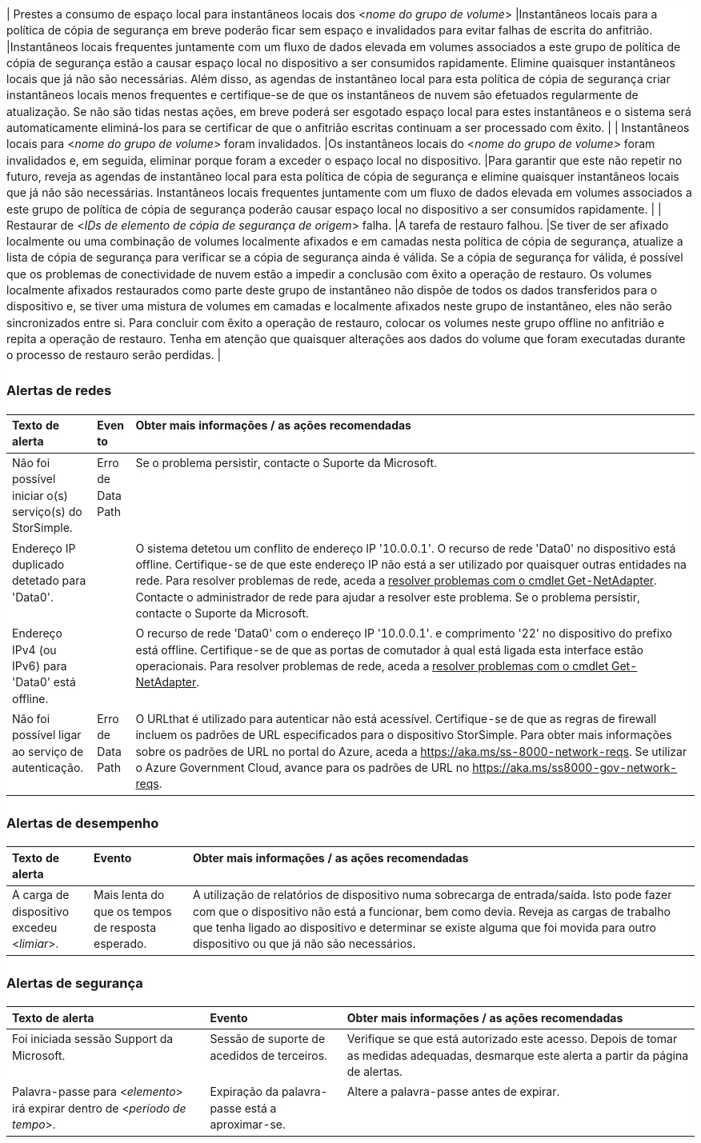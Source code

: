 | Prestes a consumo de espaço local para instantâneos locais dos <*nome do grupo de volume*> |Instantâneos locais para a política de cópia de segurança em breve poderão ficar sem espaço e invalidados para evitar falhas de escrita do anfitrião. |Instantâneos locais frequentes juntamente com um fluxo de dados elevada em volumes associados a este grupo de política de cópia de segurança estão a causar espaço local no dispositivo a ser consumidos rapidamente. Elimine quaisquer instantâneos locais que já não são necessárias. Além disso, as agendas de instantâneo local para esta política de cópia de segurança criar instantâneos locais menos frequentes e certifique-se de que os instantâneos de nuvem são efetuados regularmente de atualização. Se não são tidas nestas ações, em breve poderá ser esgotado espaço local para estes instantâneos e o sistema será automaticamente eliminá-los para se certificar de que o anfitrião escritas continuam a ser processado com êxito. |
| Instantâneos locais para <*nome do grupo de volume*> foram invalidados. |Os instantâneos locais do <*nome do grupo de volume*> foram invalidados e, em seguida, eliminar porque foram a exceder o espaço local no dispositivo. |Para garantir que este não repetir no futuro, reveja as agendas de instantâneo local para esta política de cópia de segurança e elimine quaisquer instantâneos locais que já não são necessárias. Instantâneos locais frequentes juntamente com um fluxo de dados elevada em volumes associados a este grupo de política de cópia de segurança poderão causar espaço local no dispositivo a ser consumidos rapidamente. |
| Restaurar de <*IDs de elemento de cópia de segurança de origem*> falha. |A tarefa de restauro falhou. |Se tiver de ser afixado localmente ou uma combinação de volumes localmente afixados e em camadas nesta política de cópia de segurança, atualize a lista de cópia de segurança para verificar se a cópia de segurança ainda é válida. Se a cópia de segurança for válida, é possível que os problemas de conectividade de nuvem estão a impedir a conclusão com êxito a operação de restauro. Os volumes localmente afixados restaurados como parte deste grupo de instantâneo não dispõe de todos os dados transferidos para o dispositivo e, se tiver uma mistura de volumes em camadas e localmente afixados neste grupo de instantâneo, eles não serão sincronizados entre si. Para concluir com êxito a operação de restauro, colocar os volumes neste grupo offline no anfitrião e repita a operação de restauro. Tenha em atenção que quaisquer alterações aos dados do volume que foram executadas durante o processo de restauro serão perdidas. |

### <a name="networking-alerts"></a>Alertas de redes

| Texto de alerta | Evento | Obter mais informações / as ações recomendadas |
|:--- |:--- |:--- |
| Não foi possível iniciar o(s) serviço(s) do StorSimple. |Erro de DataPath |Se o problema persistir, contacte o Suporte da Microsoft. |
| Endereço IP duplicado detetado para 'Data0'. | |O sistema detetou um conflito de endereço IP '10.0.0.1'. O recurso de rede 'Data0' no dispositivo  *<device1>*  está offline. Certifique-se de que este endereço IP não está a ser utilizado por quaisquer outras entidades na rede. Para resolver problemas de rede, aceda a [resolver problemas com o cmdlet Get-NetAdapter](storsimple-8000-troubleshoot-deployment.md#troubleshoot-with-the-get-netadapter-cmdlet). Contacte o administrador de rede para ajudar a resolver este problema. Se o problema persistir, contacte o Suporte da Microsoft. |
| Endereço IPv4 (ou IPv6) para 'Data0' está offline. | |O recurso de rede 'Data0' com o endereço IP '10.0.0.1'. e comprimento '22' no dispositivo do prefixo  *<device1>*  está offline. Certifique-se de que as portas de comutador à qual está ligada esta interface estão operacionais. Para resolver problemas de rede, aceda a [resolver problemas com o cmdlet Get-NetAdapter](storsimple-8000-troubleshoot-deployment.md#troubleshoot-with-the-get-netadapter-cmdlet). |
| Não foi possível ligar ao serviço de autenticação. |Erro de DataPath |O URLthat é utilizado para autenticar não está acessível. Certifique-se de que as regras de firewall incluem os padrões de URL especificados para o dispositivo StorSimple. Para obter mais informações sobre os padrões de URL no portal do Azure, aceda a https://aka.ms/ss-8000-network-reqs. Se utilizar o Azure Government Cloud, avance para os padrões de URL no https://aka.ms/ss8000-gov-network-reqs.|

### <a name="performance-alerts"></a>Alertas de desempenho

| Texto de alerta | Evento | Obter mais informações / as ações recomendadas |
|:--- |:--- |:--- |
| A carga de dispositivo excedeu <*limiar*>. |Mais lenta do que os tempos de resposta esperado. |A utilização de relatórios de dispositivo numa sobrecarga de entrada/saída. Isto pode fazer com que o dispositivo não está a funcionar, bem como devia. Reveja as cargas de trabalho que tenha ligado ao dispositivo e determinar se existe alguma que foi movida para outro dispositivo ou que já não são necessários.| Não foi possível iniciar o(s) serviço(s) do StorSimple. |Erro de DataPath |Se o problema persistir, contacte o Suporte da Microsoft. |e o estado atual, acedo a [utilizar o serviço do Gestor de dispositivos do StorSimple para monitorizar o seu dispositivo](storsimple-8000-monitor-device.md) |

### <a name="security-alerts"></a>Alertas de segurança

| Texto de alerta | Evento | Obter mais informações / as ações recomendadas |
|:--- |:--- |:--- |
| Foi iniciada sessão Support da Microsoft. |Sessão de suporte de acedidos de terceiros. |Verifique se que está autorizado este acesso. Depois de tomar as medidas adequadas, desmarque este alerta a partir da página de alertas. |
| Palavra-passe para <*elemento*> irá expirar dentro de <*período de tempo*>. |Expiração da palavra-passe está a aproximar-se. |Altere a palavra-passe antes de expirar. |